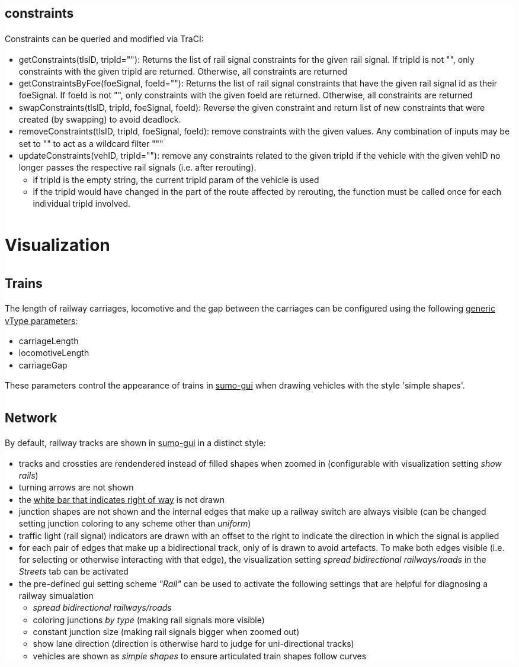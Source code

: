 ## constraints

Constraints can be queried and modified via TraCI:

- getConstraints(tlsID, tripId=""): Returns the list of rail signal constraints for the given rail signal. If tripId is not "", only constraints with the given tripId are returned. Otherwise, all constraints are returned
- getConstraintsByFoe(foeSignal, foeId=""): Returns the list of rail signal constraints that have the given rail signal id as their foeSignal. If foeId is not "", only constraints with the given foeId are returned. Otherwise, all constraints are returned
- swapConstraints(tlsID, tripId, foeSignal, foeId):  Reverse the given constraint and return list of new constraints that were created (by swapping) to avoid deadlock.
- removeConstraints(tlsID, tripId, foeSignal, foeId): remove constraints with the given values. Any combination of inputs may be set to "" to act as a wildcard filter """
- updateConstraints(vehID, tripId=""): remove any constraints related to the given tripId if the vehicle with the given vehID no longer passes the respective rail signals (i.e. after rerouting).
  - if tripId is the empty string, the current tripId param of the vehicle is used
  - if the tripId would have changed in the part of the route affected by rerouting, the function must be called once for each individual tripId involved.

# Visualization

## Trains

The length of railway carriages, locomotive and the gap between the
carriages can be configured using the following [generic vType
parameters](../Simulation/GenericParameters.md):

- carriageLength
- locomotiveLength
- carriageGap

These parameters control the appearance of trains in [sumo-gui](../sumo-gui.md) when drawing vehicles with the style 'simple shapes'.

## Network

By default, railway tracks are shown in [sumo-gui](../sumo-gui.md) in a distinct style:

- tracks and crossties are rendendered instead of filled shapes when zoomed in (configurable with visualization setting *show rails*)
- turning arrows are not shown
- the [white bar that indicates right of way](../sumo-gui.md#right_of_way) is not drawn
- junction shapes are not shown and the internal edges that make up a railway switch are always visible (can be changed setting junction coloring to any scheme other than *uniform*)
- traffic light (rail signal) indicators are drawn with an offset to the right to indicate the direction in which the signal is applied
- for each pair of edges that make up a bidirectional track, only of is drawn to avoid artefacts. To make both edges visible (i.e. for selecting or otherwise interacting with that edge), the visualization setting *spread bidirectional railways/roads* in the *Streets* tab can be activated
- the pre-defined gui setting scheme *"Rail"* can be used to activate the following settings that are helpful for diagnosing a railway simualation
  - *spread bidirectional railways/roads*
  - coloring junctions *by type* (making rail signals more visible)
  - constant junction size (making rail signals bigger when zoomed out)
  - show lane direction (direction is otherwise hard to judge for uni-directional tracks)
  - vehicles are shown as *simple shapes* to ensure articulated train shapes follow curves
